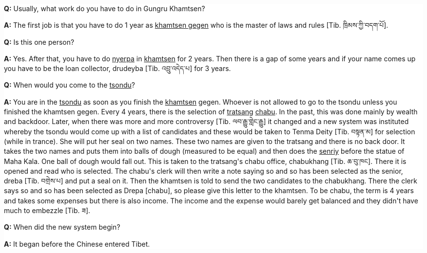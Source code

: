 **Q:**  Usually, what work do you have to do in Gungru Khamtsen?   

**A:**  The first job is that you have to do 1 year as <a href="#" data-tooltip="[tib. ཁང་ཚན་དགེ་རྒན] The head official of a khamtsen.">khamtsen gegen</a> who is the master of laws and rules [Tib. ཁྲིམས་ཀྱི་བདག་པོ].   

**Q:**  Is this one person?   

**A:**  Yes. After that, you have to do <a href="#" data-tooltip="[tib. གཉེར་པ] A steward or manager. In some monasteries, the nyerpa was in charge of storerooms under the authority of a higher manager called a chandzö.">nyerpa</a> in <a href="#" data-tooltip="[tib. ཁང་ཚན] A monastic residential unit in which monks from specific geographic areas lived. These were corporate entities with property and internal officials. Some large khamtsen had smaller subordinate units called mi tshan. Khamtsen were part of tratsang (colleges). For example, Hamdong Khamtsen was part of Gomang College in Drepung Monastery.">khamtsen</a> for 2 years. Then there is a gap of some years and if your name comes up you have to be the loan collector, drudeyba [Tib. འབྲུ་འདེད་པ] for 3 years.   

**Q:**  When would you come to the <a href="#" data-tooltip="[tib. ཚོགས་འདུ] 1. The general name for the various types of Tibetan government assemblies. 2. Any assembly, e.g., the assembly (meeting) of monks in a college.">tsondu</a>?   

**A:**  You are in the <a href="#" data-tooltip="[tib. ཚོགས་འདུ] 1. The general name for the various types of Tibetan government assemblies. 2. Any assembly, e.g., the assembly (meeting) of monks in a college.">tsondu</a> as soon as you finish the <a href="#" data-tooltip="[tib. ཁང་ཚན] A monastic residential unit in which monks from specific geographic areas lived. These were corporate entities with property and internal officials. Some large khamtsen had smaller subordinate units called mi tshan. Khamtsen were part of tratsang (colleges). For example, Hamdong Khamtsen was part of Gomang College in Drepung Monastery.">khamtsen</a> gegen. Whoever is not allowed to go to the tsondu unless you finished the khamtsen gegen. Every 4 years, there is the selection of <a href="#" data-tooltip="[tib. གྲྭ་ཚང] A &quot;college&quot; within a monastery, for example, in Drepung Monastery there were four main tratsang: Gomang, Loseling, Deyang and Ngagpa. These tratsang were property owning corporate entities and included monks who were organized into residential dormitories called Khamtsen.">tratsang</a> <a href="#" data-tooltip="[tib. ཕྱག་སྦུག] A manager (of estates and endowments) of a monastic college or monastic khamtsen.">chabu</a>. In the past, this was done mainly by wealth and backdoor. Later, when there was more and more controversy [Tib. ལབ་རྒྱུ་གླེང་རྒྱུ] it changed and a new system was instituted whereby the tsondu would come up with a list of candidates and these would be taken to Tenma Deity [Tib. བསྟན་མ] for selection (while in trance). She will put her seal on two names. These two names are given to the tratsang and there is no back door. It takes the two names and puts them into balls of dough (measured to be equal) and then does the <a href="#" data-tooltip="[tib. ཟན་རིལ] A divine lottery. Multiple answers to a question were written on paper of the same size and rolled in dough balls of the same size and weight. These were shaken in a plate or bowl in front of a statue of a deity until one of the balls popped out. The ball that popped out was considered to have been selected by the deity before which the lottery was done.">senriy</a> before the statue of Maha Kala. One ball of dough would fall out. This is taken to the tratsang's chabu office, chabukhang [Tib. ཆ་བུ་ཁང]. There it is opened and read who is selected. The chabu's clerk will then write a note saying so and so has been selected as the senior, dreba [Tib. བགྲེས་པ] and put a seal on it. Then the khamtsen is told to send the two candidates to the chabukhang. There the clerk says so and so has been selected as Drepa [chabu], so please give this letter to the khamtsen. To be chabu, the term is 4 years and takes some expenses but there is also income. The income and the expense would barely get balanced and they didn't have much to embezzle [Tib. ཟ].   

**Q:**  When did the new system begin?   

**A:**  It began before the Chinese entered Tibet.   
